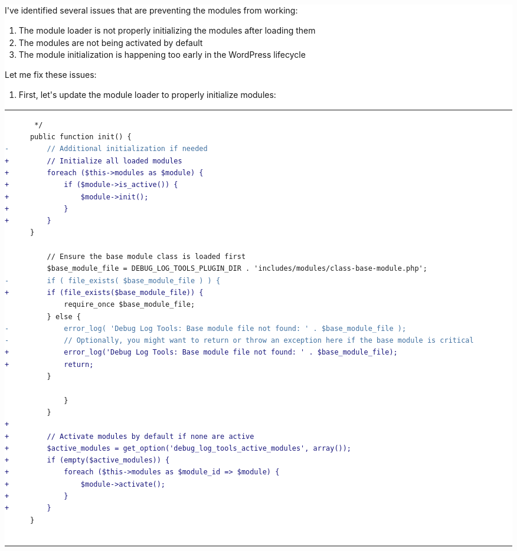 
I've identified several issues that are preventing the modules from working:

1. The module loader is not properly initializing the modules after loading them
2. The modules are not being activated by default
3. The module initialization is happening too early in the WordPress lifecycle

Let me fix these issues:

1. First, let's update the module loader to properly initialize modules:






---

```diff
       */
      public function init() {
-         // Additional initialization if needed
+         // Initialize all loaded modules
+         foreach ($this->modules as $module) {
+             if ($module->is_active()) {
+                 $module->init();
+             }
+         }
      }
  
          // Ensure the base module class is loaded first
          $base_module_file = DEBUG_LOG_TOOLS_PLUGIN_DIR . 'includes/modules/class-base-module.php';
-         if ( file_exists( $base_module_file ) ) {
+         if (file_exists($base_module_file)) {
              require_once $base_module_file;
          } else {
-             error_log( 'Debug Log Tools: Base module file not found: ' . $base_module_file );
-             // Optionally, you might want to return or throw an exception here if the base module is critical
+             error_log('Debug Log Tools: Base module file not found: ' . $base_module_file);
+             return;
          }
  
              }
          }
+ 
+         // Activate modules by default if none are active
+         $active_modules = get_option('debug_log_tools_active_modules', array());
+         if (empty($active_modules)) {
+             foreach ($this->modules as $module_id => $module) {
+                 $module->activate();
+             }
+         }
      }
  
```

---